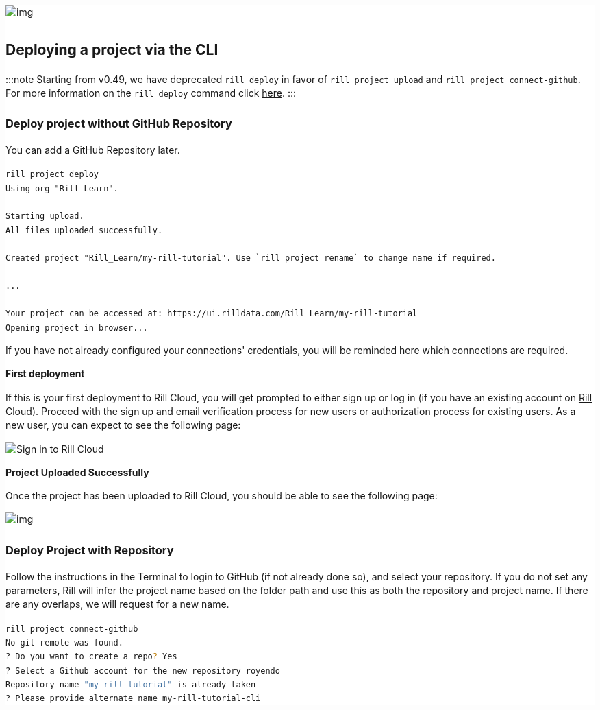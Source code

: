 ![img](/img/deploy/existing-project/finished.png)




## Deploying a project via the CLI

:::note
Starting from v0.49, we have deprecated `rill deploy` in favor of `rill project upload` and `rill project connect-github`. For more information on the `rill deploy` command click [here](#deprecated-rill-deploy).
:::

### Deploy project without GitHub Repository
You can add a GitHub Repository later.
```
rill project deploy
Using org "Rill_Learn".

Starting upload.
All files uploaded successfully.

Created project "Rill_Learn/my-rill-tutorial". Use `rill project rename` to change name if required.

...

Your project can be accessed at: https://ui.rilldata.com/Rill_Learn/my-rill-tutorial
Opening project in browser...
```

If you have not already [configured your connections' credentials](https://docs.rilldata.com/build/credentials/), you will be reminded here which connections are required.

**First deployment**

If this is your first deployment to Rill Cloud, you will get prompted to either sign up or log in (if you have an existing account on [Rill Cloud](https://ui.rilldata.com/)). Proceed with the sign up and email verification process for new users or authorization process for existing users. As a new user, you can expect to see the following page:

![Sign in to Rill Cloud](/img/deploy/existing-project/rill-cloud-sign-in.png)


**Project Uploaded Successfully**

Once the project has been uploaded to Rill Cloud, you should be able to see the following page: 

![img](/img/deploy/existing-project/status.png)





### Deploy Project with Repository
Follow the instructions in the Terminal to login to GitHub (if not already done so), and select your repository.
If you do not set any parameters, Rill will infer the project name based on the folder path and use this as both the repository and project name. If there are any overlaps, we will request for a new name.
```bash
rill project connect-github
No git remote was found.
? Do you want to create a repo? Yes
? Select a Github account for the new repository royendo
Repository name "my-rill-tutorial" is already taken
? Please provide alternate name my-rill-tutorial-cli

```